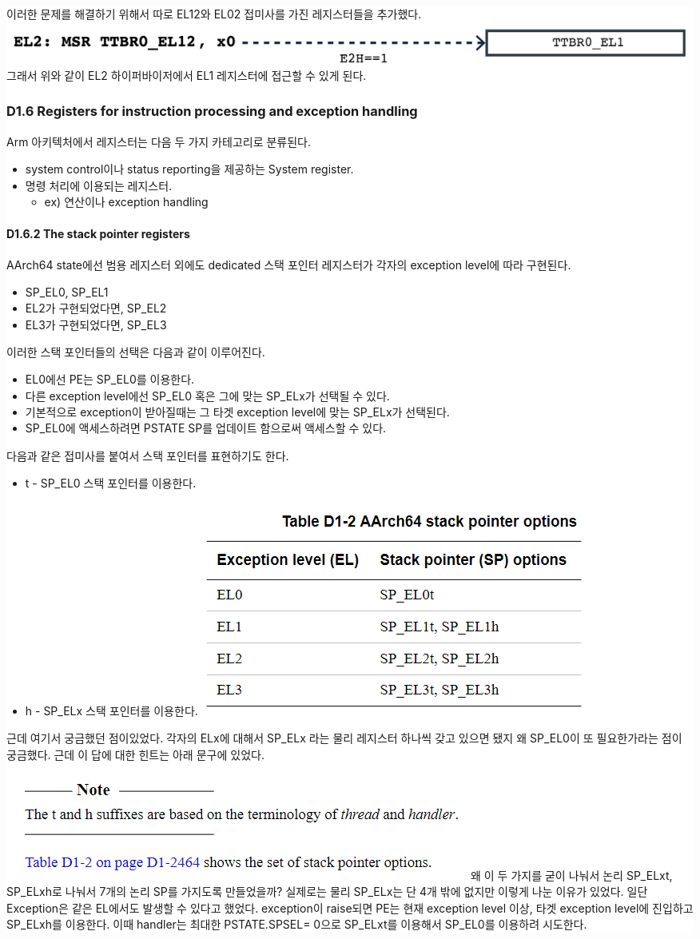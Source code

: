 이러한 문제를 해결하기 위해서 따로 EL12와 EL02 접미사를 가진 레지스터들을 추가했다.
![](/blog/Background_ARM/a0564e41461b8c6547a9634cd9915436.png)
그래서 위와 같이 EL2 하이퍼바이저에서 EL1 레지스터에 접근할 수 있게 된다.


### D1.6 Registers for instruction processing and exception handling
Arm 아키텍처에서 레지스터는 다음 두 가지 카테고리로 분류된다.
- system control이나 status reporting을 제공하는 System register.
- 명령 처리에 이용되는 레지스터.
	- ex) 연산이나 exception handling
#### D1.6.2 The stack pointer registers
AArch64 state에선 범용 레지스터 외에도 dedicated 스택 포인터 레지스터가 각자의 exception level에 따라 구현된다.
- SP_EL0, SP_EL1
- EL2가 구현되었다면, SP_EL2
- EL3가 구현되었다면, SP_EL3

이러한 스택 포인터들의 선택은 다음과 같이 이루어진다.
- EL0에선 PE는 SP_EL0를 이용한다.
- 다른 exception level에선 SP_EL0 혹은 그에 맞는 SP_ELx가 선택될 수 있다.
- 기본적으로 exception이 받아질때는 그 타겟 exception level에 맞는 SP_ELx가 선택된다.
- SP_EL0에 액세스하려면 PSTATE SP를 업데이트 함으로써 액세스할 수 있다.

다음과 같은 접미사를 붙여서 스택 포인터를 표현하기도 한다.
- t - SP_EL0 스택 포인터를 이용한다.
- h - SP_ELx 스택 포인터를 이용한다.
![](/blog/Background_ARM/c3d9a44290a8693a6ad5b843f6dad306.png)

근데 여기서 궁금했던 점이있었다.
각자의 ELx에 대해서 SP_ELx 라는 물리 레지스터 하나씩 갖고 있으면 됐지 왜 SP_EL0이 또 필요한가라는 점이 궁금했다.
근데 이 답에 대한 힌트는 아래 문구에 있었다.
![](/blog/Background_ARM/0fbbf6ae2504557f8b34526ad3253256.png)
왜 이 두 가지를 굳이 나눠서 논리 SP_ELxt, SP_ELxh로 나눠서 7개의 논리 SP를 가지도록 만들었을까?
실제로는 물리 SP_ELx는 단 4개 밖에 없지만 이렇게 나눈 이유가 있었다.
일단 Exception은 같은 EL에서도 발생할 수 있다고 했었다.
exception이 raise되면 PE는 현재 exception level 이상, 타겟 exception level에 진입하고 SP_ELxh를 이용한다.
이때 handler는 최대한 PSTATE.SPSEL= 0으로 SP_ELxt를 이용해서 SP_EL0를 이용하려 시도한다.

